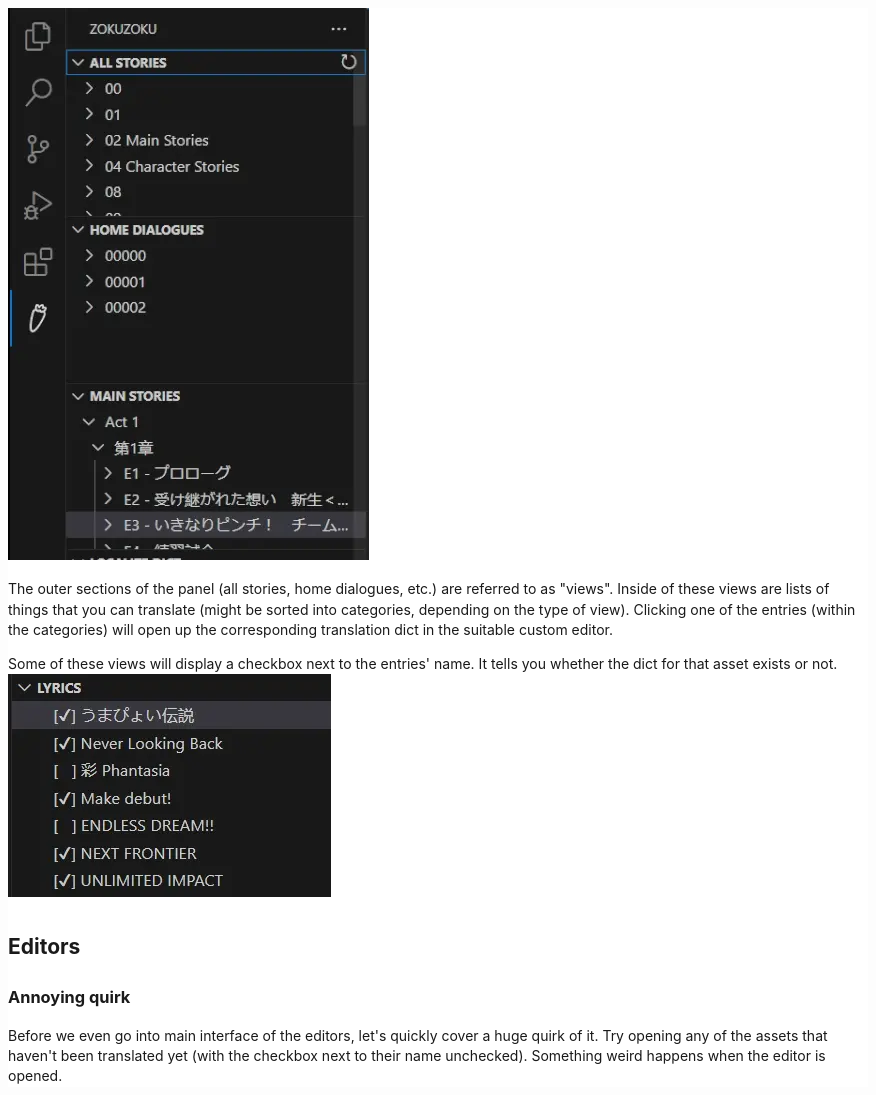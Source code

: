 ![Main panel](/assets/translation-guide/using-zokuzoku/9.webp)

The outer sections of the panel (all stories, home dialogues, etc.) are referred to as "views". Inside of these views are lists of things that you can translate (might be sorted into categories, depending on the type of view). Clicking one of the entries (within the categories) will open up the corresponding translation dict in the suitable custom editor.

Some of these views will display a checkbox next to the entries' name. It tells you whether the dict for that asset exists or not.
![Lyrics view with checkboxes](/assets/translation-guide/using-zokuzoku/10.webp)

## Editors
### Annoying quirk
Before we even go into main interface of the editors, let's quickly cover a huge quirk of it. Try opening any of the assets that haven't been translated yet (with the checkbox next to their name unchecked). Something weird happens when the editor is opened.
